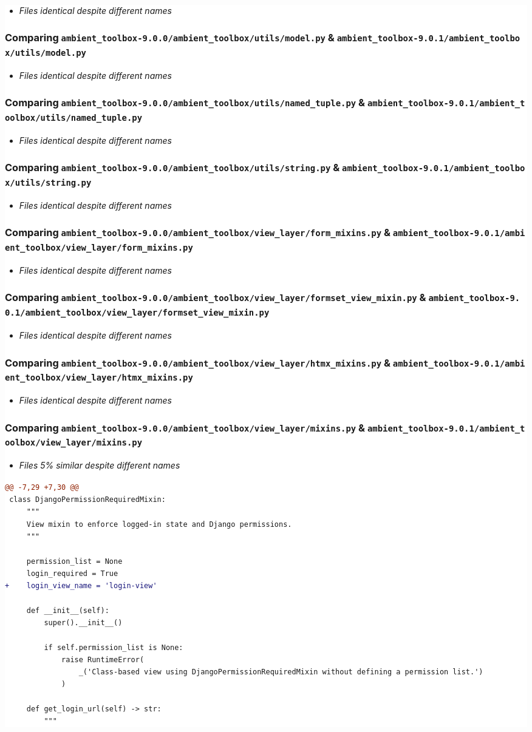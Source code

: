  * *Files identical despite different names*

### Comparing `ambient_toolbox-9.0.0/ambient_toolbox/utils/model.py` & `ambient_toolbox-9.0.1/ambient_toolbox/utils/model.py`

 * *Files identical despite different names*

### Comparing `ambient_toolbox-9.0.0/ambient_toolbox/utils/named_tuple.py` & `ambient_toolbox-9.0.1/ambient_toolbox/utils/named_tuple.py`

 * *Files identical despite different names*

### Comparing `ambient_toolbox-9.0.0/ambient_toolbox/utils/string.py` & `ambient_toolbox-9.0.1/ambient_toolbox/utils/string.py`

 * *Files identical despite different names*

### Comparing `ambient_toolbox-9.0.0/ambient_toolbox/view_layer/form_mixins.py` & `ambient_toolbox-9.0.1/ambient_toolbox/view_layer/form_mixins.py`

 * *Files identical despite different names*

### Comparing `ambient_toolbox-9.0.0/ambient_toolbox/view_layer/formset_view_mixin.py` & `ambient_toolbox-9.0.1/ambient_toolbox/view_layer/formset_view_mixin.py`

 * *Files identical despite different names*

### Comparing `ambient_toolbox-9.0.0/ambient_toolbox/view_layer/htmx_mixins.py` & `ambient_toolbox-9.0.1/ambient_toolbox/view_layer/htmx_mixins.py`

 * *Files identical despite different names*

### Comparing `ambient_toolbox-9.0.0/ambient_toolbox/view_layer/mixins.py` & `ambient_toolbox-9.0.1/ambient_toolbox/view_layer/mixins.py`

 * *Files 5% similar despite different names*

```diff
@@ -7,29 +7,30 @@
 class DjangoPermissionRequiredMixin:
     """
     View mixin to enforce logged-in state and Django permissions.
     """
 
     permission_list = None
     login_required = True
+    login_view_name = 'login-view'
 
     def __init__(self):
         super().__init__()
 
         if self.permission_list is None:
             raise RuntimeError(
                 _('Class-based view using DjangoPermissionRequiredMixin without defining a permission list.')
             )
 
     def get_login_url(self) -> str:
         """
```